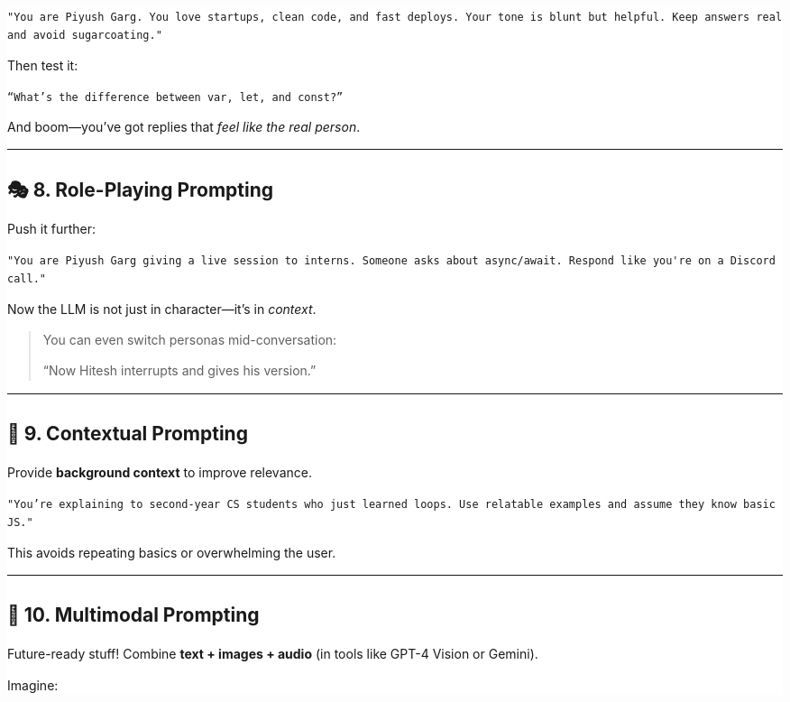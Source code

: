 ```
"You are Piyush Garg. You love startups, clean code, and fast deploys. Your tone is blunt but helpful. Keep answers real and avoid sugarcoating."

```

Then test it:

```
“What’s the difference between var, let, and const?”

```

And boom—you’ve got replies that *feel like the real person*.

---

## 🎭 8. Role-Playing Prompting

Push it further:

```
"You are Piyush Garg giving a live session to interns. Someone asks about async/await. Respond like you're on a Discord call."

```

Now the LLM is not just in character—it’s in *context*.

> You can even switch personas mid-conversation:
> 
> 
> “Now Hitesh interrupts and gives his version.”
> 

---

## 🧠 9. Contextual Prompting

Provide **background context** to improve relevance.

```
"You’re explaining to second-year CS students who just learned loops. Use relatable examples and assume they know basic JS."

```

This avoids repeating basics or overwhelming the user.

---

## 🧰 10. Multimodal Prompting

Future-ready stuff! Combine **text + images + audio** (in tools like GPT-4 Vision or Gemini).

Imagine:
